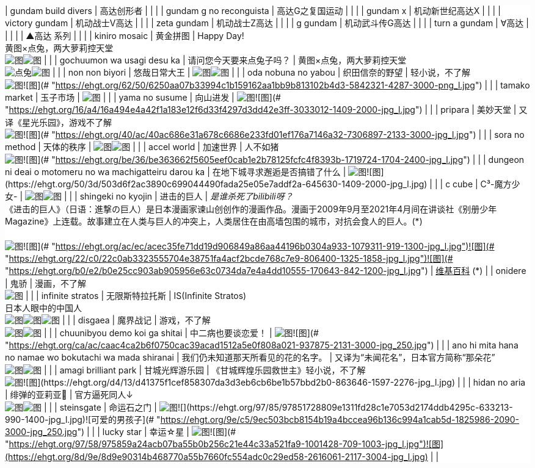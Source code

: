 | gundam build divers | 高达创形者 |  |  |
| gundam g no reconguista | 高达G之复国运动 |  |  |
| gundam x | 机动新世纪高达X |  |  |
| victory gundam | 机动战士V高达 |  |  |
| zeta gundam | 机动战士Z高达 |  |  |
| g gundam | 机动武斗传G高达 |  |  |
| turn a gundam | ∀高达 |  |  |
|  | ▲高达 系列 |  |  |
| kiniro mosaic | 黄金拼图 | Happy Day!<br>黄图×点兔，两大萝莉控天堂<br>![图](https://ehgt.org/5a/8f/5a8f63996f610842bb0aacf6fbb85fdd562af8e1-2129828-2680-3800-jpg_l.jpg)![图](https://ehgt.org/6c/f3/6cf307633a93741aae2b49d277d0246a6c443fbf-2197700-2461-3500-jpg_l.jpg) |  |
| gochuumon wa usagi desu ka | 请问您今天要来点兔子吗？ | 黄图×点兔，两大萝莉控天堂<br>![点兔](https://ehgt.org/b3/1e/b31eda4c064a25c49e2df84acce9b7999d3f318d-2304567-2477-3500-jpg_l.jpg)![图](# "https://ehgt.org/92/37/9237e3f26118e0051fcbc4a3fc28eca075eaa7d8-4893694-2452-3467-jpg_l.jpg") |  |
| non non biyori | 悠哉日常大王 | ![图](https://ehgt.org/59/0c/590c82282e840fcf1916ca9751ea6c6fab6fc918-2831485-1420-2015-jpg_l.jpg)![图](https://ehgt.org/a2/ab/a2ab7d0ee1a3b5904fd7aaddfc21196bde19ebd3-743337-2114-2995-jpg_l.jpg) |  |
| oda nobuna no yabou | 织田信奈的野望 | 轻小说，不了解<br>![图](# "https://ehgt.org/03/b1/03b11ebb5fb63112baf55d30c0ea76497ff04242-2189251-1400-2000-jpg_l.jpg")![图](# "https://ehgt.org/62/50/6250aa07b33994c1b159162aa1bb9b813102b4d3-5842321-4287-3000-png_l.jpg") |  |
| tamako market | 玉子市场 | ![图](https://ehgt.org/3f/f2/3ff239e2101a3517f6fe95c8c471214c82953376-160698-645-1000-jpg_l.jpg) |  |
| yama no susume | 向山进发 | ![图](# "https://ehgt.org/b5/24/b524fac42683f3c8b7f35f018a56fa45566c434d-2077281-1504-2114-jpg_l.jpg")![图](# "https://ehgt.org/16/a4/16a494e4a42f1a183e12f6d33f4297d3dd42e3ff-3033012-1409-2000-jpg_l.jpg") |  |
| pripara | 美妙天堂 | 又译《星光乐园》，游戏不了解<br>![图](# "https://ehgt.org/00/85/0085b512593931eeb83cbfefdc27c1680e68bf38-769698-1506-2123-jpg_l.jpg")![图](# "https://ehgt.org/40/ac/40ac686e31a678c6686e233fd01ef176a7146a32-7306897-2133-3000-jpg_l.jpg") |  |
| sora no method | 天体的秩序 | ![图](https://ehgt.org/3b/c8/3bc85ea59e15a8f8ece52194dec5844687dbb5e9-4019322-2425-3477-jpg_l.jpg)![图](# "https://ehgt.org/cb/0b/cb0b0596498369b9221f64ea5873c359fbb0a004-6362697-2128-3000-jpg_250.jpg") |  |
| accel world | 加速世界 | 人不如猪<br>![图](# "https://ehgt.org/c0/f1/c0f16dcec18c9aff466d801566d3b900701f14ad-1967836-2838-2000-jpg_l.jpg")![图](# "https://ehgt.org/be/36/be363662f5605eef0cab1e2b78125fcfc4f8393b-1719724-1704-2400-jpg_l.jpg") |  |
| dungeon ni deai o motomeru no wa machigatteiru darou ka | 在地下城寻求邂逅是否搞错了什么 | ![图](# "https://ehgt.org/c1/8a/c18aaa27833203ba0dfad386fe5f84d29d788a28-1145036-2168-3025-jpg_l.jpg")![图](https://ehgt.org/50/3d/503d6f2ac3890c699044490fada25e05e7addf2a-645630-1409-2000-jpg_l.jpg) |  |
| c cube | C³-魔方少女- | ![图](https://ehgt.org/e3/c0/e3c0244c8c36f632e8e5ba6e26bd03ad169d5e33-2002414-2212-3140-jpg_250.jpg)![图](https://ehgt.org/f3/a3/f3a36ee3c0766a7214b769ced70d3c87125952cb-3613448-2212-3076-jpg_l.jpg) |  |
| shingeki no kyojin | 进击的巨人 | *是谁杀死了bilibili呀？*<br>《进击的巨人》（日语：進撃の巨人）是日本漫画家谏山创创作的漫画作品。漫画于2009年9月至2021年4月间在讲谈社《别册少年Magazine》上连载。故事建立在人类与巨人的冲突上，人类居住在由高墙包围的城市，对抗会食人的巨人。(\*)<br><br>![图](# "https://ehgt.org/f9/cb/f9cb1401b2eb63a0839bb3899406ecf92489cc08-1105319-925-1300-jpg_l.jpg")![图](# "https://ehgt.org/ac/ec/acec35fe71dd19d906849a86aa44196b0304a933-1079311-919-1300-jpg_l.jpg")![图](# "https://ehgt.org/22/c0/22c0ab3323555704e38751fa4acf2bcde768c7e9-806400-1325-1858-jpg_l.jpg")![图](# "https://ehgt.org/b0/e2/b0e25cc903ab905956e63c0734da7e4a4dd10555-170643-842-1200-jpg_l.jpg") | [维基百科](https://zh.wikipedia.org/wiki/進擊的巨人) (\*) |
| onidere | 鬼骄 | 漫画，不了解<br>![图](https://ehgt.org/8b/77/8b7775d1efcae22da99169cbf554b441092e72d6-149178-600-848-jpg_l.jpg) |  |
| infinite stratos | 无限斯特拉托斯 | IS(Infinite Stratos)<br>日本人眼中的中国人<br>![图](https://ehgt.org/f8/17/f817d86ff58306a20d892fafa08b48d709b41275-320892-630-420-jpg_l.jpg)![图](https://ehgt.org/b6/9d/b69d01c95806a70d72e6587b320bde0f29b3cf48-1532851-2135-3000-jpg_l.jpg)![图](https://ehgt.org/01/b9/01b98ec281da4c38481521823dcfe053d0678880-489958-1358-2000-jpg_l.jpg) |  |
| disgaea | 魔界战记 | 游戏，不了解<br>![图](https://ehgt.org/de/9a/de9ae23da8309e14526c36df93ff1774c92995c7-2989024-2454-3486-jpg_l.jpg)![图](https://ehgt.org/c0/73/c0735817f0aea167758d9ff102d45ac338687e07-2405201-2428-3483-jpg_l.jpg) |  |
| chuunibyou demo koi ga shitai | 中二病也要谈恋爱！ | ![图](# "https://ehgt.org/49/a8/49a8751f9a444456a25139ebd0a2dc7c3f179fae-2180129-1393-2000-jpg_l.jpg")![图](# "https://ehgt.org/ca/ac/caac4ca2b6f0750cac39acad1512a5e0f808a021-937875-2131-3000-jpg_250.jpg") |  |
| ano hi mita hana no namae wo bokutachi wa mada shiranai | 我们仍未知道那天所看见的花的名字。 | 又译为“未闻花名”，日本官方简称“那朵花”<br>![图](https://ehgt.org/b9/82/b982e8d3a269a0a2aec6706368054b49e41aa83e-1003852-2000-1417-jpg_l.jpg)![图](https://ehgt.org/82/69/826926e8c503e92084baaff53688aa4bc5acc1c7-2122976-2115-3031-jpg_l.jpg) |  |
| amagi brilliant park | 甘城光辉游乐园 | 《甘城辉煌乐园救世主》轻小说，不了解<br>![图](# "https://ehgt.org/67/6b/676b840b033812a59a8db54a8e864524049915ac-7104563-4294-2999-jpg_250.jpg")![图](https://ehgt.org/d4/13/d41375f1cef858307da3d3eb6cb6be1b57bbd2b0-863646-1597-2276-jpg_l.jpg) |  |
| hidan no aria | 绯弹的亚莉亚🔫 | 官方逼死同人↓<br>![图](https://ehgt.org/26/ff/26ffeeaeb23fafb7938088c9abff7944a3ee2d1e-5770870-2516-3578-png_l.jpg)![图](https://ehgt.org/5f/48/5f487874b41b0196dda23f7aeaa19847eff839f9-4019236-5374-3800-jpg_l.jpg) |  |
| steinsgate | 命运石之门 | ![图](# "https://ehgt.org/89/33/893301e4e2f4d6169f0c6321c1a625a9a1600700-164207-729-1024-jpg_l.jpg")![](https://ehgt.org/97/85/97851728809e1311fd28c1e7053d2174ddb4295c-633213-990-1400-jpg_l.jpg)![可爱的男孩子](# "https://ehgt.org/9e/c5/9ec503bcb8154b19a4bccea96b136c994a1cab5d-1825986-2090-3000-jpg_250.jpg") |  |
| lucky star | 幸运☆星 | ![图](# "https://ehgt.org/25/df/25df151d97529de4d42e7b57bf1c79b3e4870f80-489916-1060-1490-jpg_250.jpg")![图](# "https://ehgt.org/97/58/975859a24acb07ba55b0b256c21e44c33a521fa9-1001428-709-1003-jpg_l.jpg")![图](https://ehgt.org/8d/9e/8d9e90314b468770a55b7660fc554adc0c29ed58-2616061-2117-3004-jpg_l.jpg) |  |